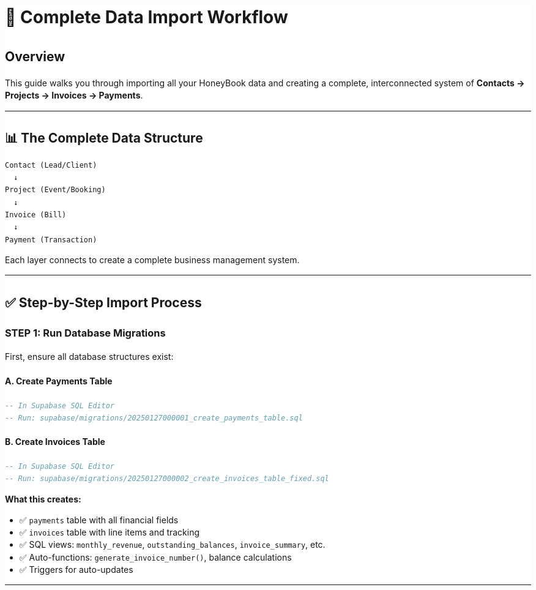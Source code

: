 # 🚀 Complete Data Import Workflow

## Overview

This guide walks you through importing all your HoneyBook data and creating a complete, interconnected system of **Contacts → Projects → Invoices → Payments**.

---

## 📊 The Complete Data Structure

```
Contact (Lead/Client)
  ↓
Project (Event/Booking)
  ↓
Invoice (Bill)
  ↓
Payment (Transaction)
```

Each layer connects to create a complete business management system.

---

## ✅ Step-by-Step Import Process

### **STEP 1: Run Database Migrations**

First, ensure all database structures exist:

#### **A. Create Payments Table**
```sql
-- In Supabase SQL Editor
-- Run: supabase/migrations/20250127000001_create_payments_table.sql
```

#### **B. Create Invoices Table**
```sql
-- In Supabase SQL Editor
-- Run: supabase/migrations/20250127000002_create_invoices_table_fixed.sql
```

**What this creates:**
- ✅ `payments` table with all financial fields
- ✅ `invoices` table with line items and tracking
- ✅ SQL views: `monthly_revenue`, `outstanding_balances`, `invoice_summary`, etc.
- ✅ Auto-functions: `generate_invoice_number()`, balance calculations
- ✅ Triggers for auto-updates

---
